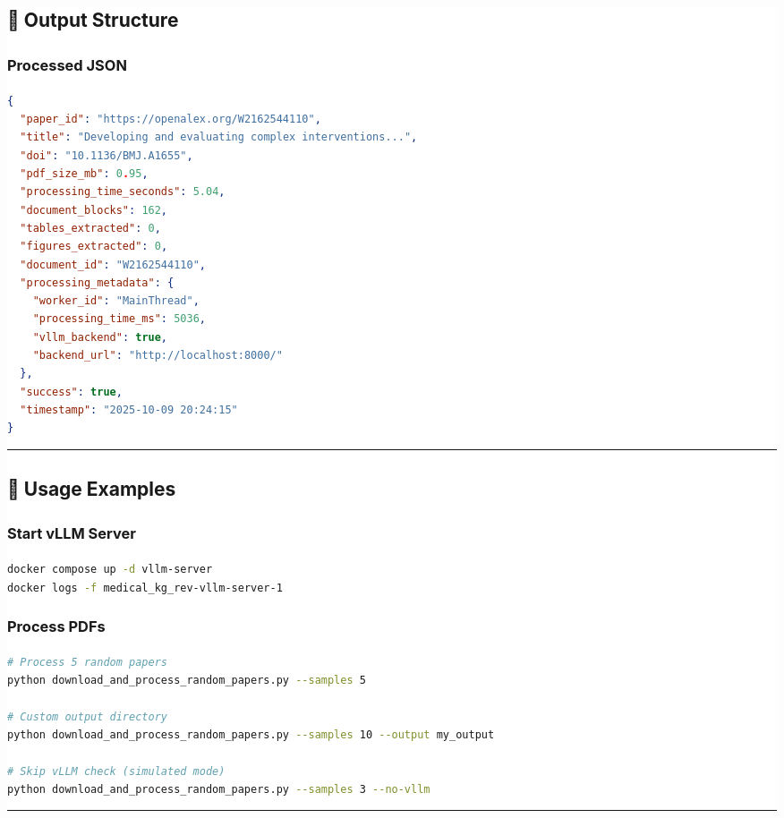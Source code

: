 
## 📁 Output Structure

### Processed JSON

```json
{
  "paper_id": "https://openalex.org/W2162544110",
  "title": "Developing and evaluating complex interventions...",
  "doi": "10.1136/BMJ.A1655",
  "pdf_size_mb": 0.95,
  "processing_time_seconds": 5.04,
  "document_blocks": 162,
  "tables_extracted": 0,
  "figures_extracted": 0,
  "document_id": "W2162544110",
  "processing_metadata": {
    "worker_id": "MainThread",
    "processing_time_ms": 5036,
    "vllm_backend": true,
    "backend_url": "http://localhost:8000/"
  },
  "success": true,
  "timestamp": "2025-10-09 20:24:15"
}
```

---

## 🚀 Usage Examples

### Start vLLM Server

```bash
docker compose up -d vllm-server
docker logs -f medical_kg_rev-vllm-server-1
```

### Process PDFs

```bash
# Process 5 random papers
python download_and_process_random_papers.py --samples 5

# Custom output directory
python download_and_process_random_papers.py --samples 10 --output my_output

# Skip vLLM check (simulated mode)
python download_and_process_random_papers.py --samples 3 --no-vllm
```

---
